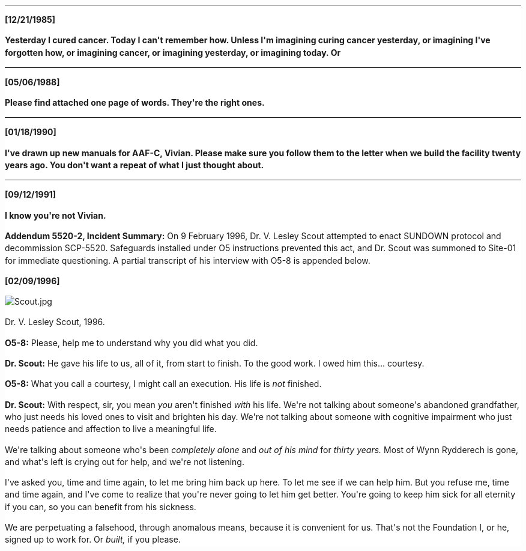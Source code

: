* * *

**\[12/21/1985\]**

**Yesterday I cured cancer. Today I can't remember how. Unless I'm imagining curing cancer yesterday, or imagining I've forgotten how, or imagining cancer, or imagining yesterday, or imagining today. Or**

* * *

**\[05/06/1988\]**

**Please find attached one page of words. They're the right ones.**

* * *

**\[01/18/1990\]**

**I've drawn up new manuals for AAF-C, Vivian. Please make sure you follow them to the letter when we build the facility twenty years ago. You don't want a repeat of what I just thought about.**

* * *

**\[09/12/1991\]**

**I know you're not Vivian.**

**Addendum 5520-2, Incident Summary:** On 9 February 1996, Dr. V. Lesley Scout attempted to enact SUNDOWN protocol and decommission SCP-5520. Safeguards installed under O5 instructions prevented this act, and Dr. Scout was summoned to Site-01 for immediate questioning. A partial transcript of his interview with O5-8 is appended below.

**\[02/09/1996\]**

![Scout.jpg](http://scp-wiki.wdfiles.com/local--files/scp-5520/Scout.jpg)

Dr. V. Lesley Scout, 1996.

**O5-8:** Please, help me to understand why you did what you did.

**Dr. Scout:** He gave his life to us, all of it, from start to finish. To the good work. I owed him this… courtesy.

**O5-8:** What you call a courtesy, I might call an execution. His life is _not_ finished.

**Dr. Scout:** With respect, sir, you mean _you_ aren't finished _with_ his life. We're not talking about someone's abandoned grandfather, who just needs his loved ones to visit and brighten his day. We're not talking about someone with cognitive impairment who just needs patience and affection to live a meaningful life.

We're talking about someone who's been _completely alone_ and _out of his mind_ for _thirty years._ Most of Wynn Rydderech is gone, and what's left is crying out for help, and we're not listening.

I've asked you, time and time again, to let me bring him back up here. To let me see if we can help him. But you refuse me, time and time again, and I've come to realize that you're never going to let him get better. You're going to keep him sick for all eternity if you can, so you can benefit from his sickness.

We are perpetuating a falsehood, through anomalous means, because it is convenient for us. That's not the Foundation I, or he, signed up to work for. Or _built,_ if you please.
